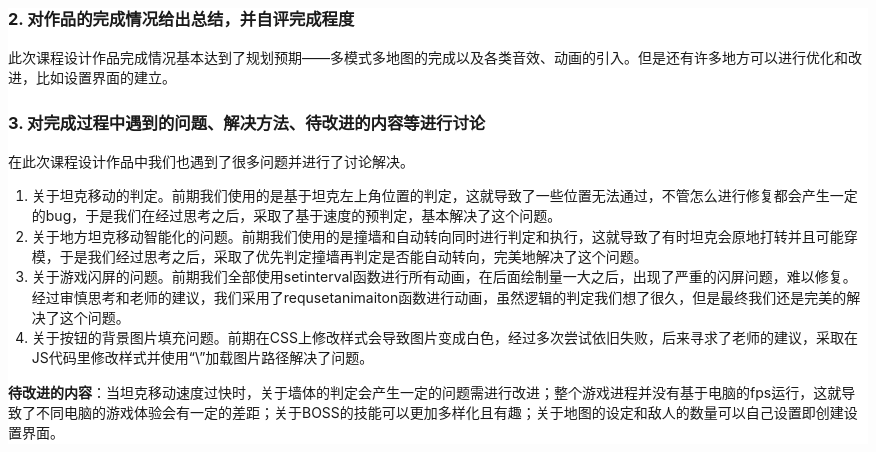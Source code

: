 ### 2. 对作品的完成情况给出总结，并自评完成程度
此次课程设计作品完成情况基本达到了规划预期——多模式多地图的完成以及各类音效、动画的引入。但是还有许多地方可以进行优化和改进，比如设置界面的建立。

### 3. 对完成过程中遇到的问题、解决方法、待改进的内容等进行讨论
在此次课程设计作品中我们也遇到了很多问题并进行了讨论解决。
1. 关于坦克移动的判定。前期我们使用的是基于坦克左上角位置的判定，这就导致了一些位置无法通过，不管怎么进行修复都会产生一定的bug，于是我们在经过思考之后，采取了基于速度的预判定，基本解决了这个问题。
2. 关于地方坦克移动智能化的问题。前期我们使用的是撞墙和自动转向同时进行判定和执行，这就导致了有时坦克会原地打转并且可能穿模，于是我们经过思考之后，采取了优先判定撞墙再判定是否能自动转向，完美地解决了这个问题。
3. 关于游戏闪屏的问题。前期我们全部使用setinterval函数进行所有动画，在后面绘制量一大之后，出现了严重的闪屏问题，难以修复。经过审慎思考和老师的建议，我们采用了requsetanimaiton函数进行动画，虽然逻辑的判定我们想了很久，但是最终我们还是完美的解决了这个问题。
4. 关于按钮的背景图片填充问题。前期在CSS上修改样式会导致图片变成白色，经过多次尝试依旧失败，后来寻求了老师的建议，采取在JS代码里修改样式并使用“\\”加载图片路径解决了问题。

**待改进的内容**：当坦克移动速度过快时，关于墙体的判定会产生一定的问题需进行改进；整个游戏进程并没有基于电脑的fps运行，这就导致了不同电脑的游戏体验会有一定的差距；关于BOSS的技能可以更加多样化且有趣；关于地图的设定和敌人的数量可以自己设置即创建设置界面。
